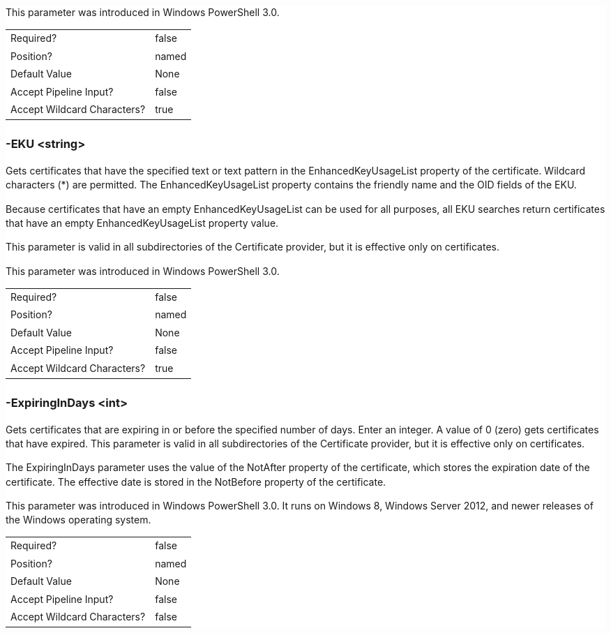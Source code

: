  This parameter was introduced in Windows PowerShell 3.0.  

|||  
|-|-|  
|Required?|false|  
|Position?|named|  
|Default Value|None|  
|Accept Pipeline Input?|false|  
|Accept Wildcard Characters?|true|  

### -EKU <string\>  
 Gets certificates that have the specified text or text pattern in the EnhancedKeyUsageList property of the certificate.  Wildcard characters (*) are permitted. The EnhancedKeyUsageList property contains the friendly name and the OID fields of the EKU.  

 Because certificates that have an empty EnhancedKeyUsageList can be used for all purposes, all EKU searches return certificates that have an empty EnhancedKeyUsageList property value.  

 This parameter is valid in all subdirectories of the Certificate provider, but it is effective only on certificates.  

 This parameter was introduced in Windows PowerShell 3.0.  

|||  
|-|-|  
|Required?|false|  
|Position?|named|  
|Default Value|None|  
|Accept Pipeline Input?|false|  
|Accept Wildcard Characters?|true|  

### -ExpiringInDays <int\>  
 Gets certificates that are expiring in or before the specified number of days. Enter an integer. A value of 0 (zero) gets certificates that have expired. This parameter is valid in all subdirectories of the Certificate provider, but it is effective only on certificates.  

 The ExpiringInDays parameter uses the value of the NotAfter property of the certificate, which stores the expiration date of the certificate. The effective date is stored in the NotBefore property of the certificate.  

 This parameter was introduced in Windows PowerShell 3.0. It runs on Windows 8, Windows Server 2012, and newer releases of the Windows operating system.  

|||  
|-|-|  
|Required?|false|  
|Position?|named|  
|Default Value|None|  
|Accept Pipeline Input?|false|  
|Accept Wildcard Characters?|false|  

